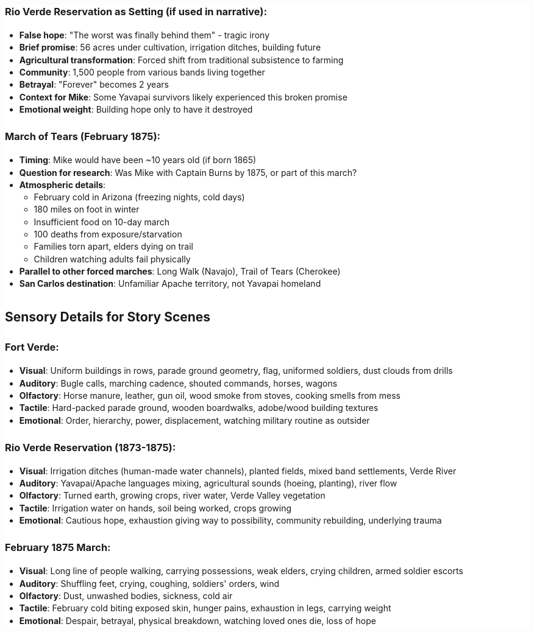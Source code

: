### Rio Verde Reservation as Setting (if used in narrative):
- **False hope**: "The worst was finally behind them" - tragic irony
- **Brief promise**: 56 acres under cultivation, irrigation ditches, building future
- **Agricultural transformation**: Forced shift from traditional subsistence to farming
- **Community**: 1,500 people from various bands living together
- **Betrayal**: "Forever" becomes 2 years
- **Context for Mike**: Some Yavapai survivors likely experienced this broken promise
- **Emotional weight**: Building hope only to have it destroyed

### March of Tears (February 1875):
- **Timing**: Mike would have been ~10 years old (if born 1865)
- **Question for research**: Was Mike with Captain Burns by 1875, or part of this march?
- **Atmospheric details**:
  - February cold in Arizona (freezing nights, cold days)
  - 180 miles on foot in winter
  - Insufficient food on 10-day march
  - 100 deaths from exposure/starvation
  - Families torn apart, elders dying on trail
  - Children watching adults fail physically
- **Parallel to other forced marches**: Long Walk (Navajo), Trail of Tears (Cherokee)
- **San Carlos destination**: Unfamiliar Apache territory, not Yavapai homeland

## Sensory Details for Story Scenes

### Fort Verde:
- **Visual**: Uniform buildings in rows, parade ground geometry, flag, uniformed soldiers, dust clouds from drills
- **Auditory**: Bugle calls, marching cadence, shouted commands, horses, wagons
- **Olfactory**: Horse manure, leather, gun oil, wood smoke from stoves, cooking smells from mess
- **Tactile**: Hard-packed parade ground, wooden boardwalks, adobe/wood building textures
- **Emotional**: Order, hierarchy, power, displacement, watching military routine as outsider

### Rio Verde Reservation (1873-1875):
- **Visual**: Irrigation ditches (human-made water channels), planted fields, mixed band settlements, Verde River
- **Auditory**: Yavapai/Apache languages mixing, agricultural sounds (hoeing, planting), river flow
- **Olfactory**: Turned earth, growing crops, river water, Verde Valley vegetation
- **Tactile**: Irrigation water on hands, soil being worked, crops growing
- **Emotional**: Cautious hope, exhaustion giving way to possibility, community rebuilding, underlying trauma

### February 1875 March:
- **Visual**: Long line of people walking, carrying possessions, weak elders, crying children, armed soldier escorts
- **Auditory**: Shuffling feet, crying, coughing, soldiers' orders, wind
- **Olfactory**: Dust, unwashed bodies, sickness, cold air
- **Tactile**: February cold biting exposed skin, hunger pains, exhaustion in legs, carrying weight
- **Emotional**: Despair, betrayal, physical breakdown, watching loved ones die, loss of hope
